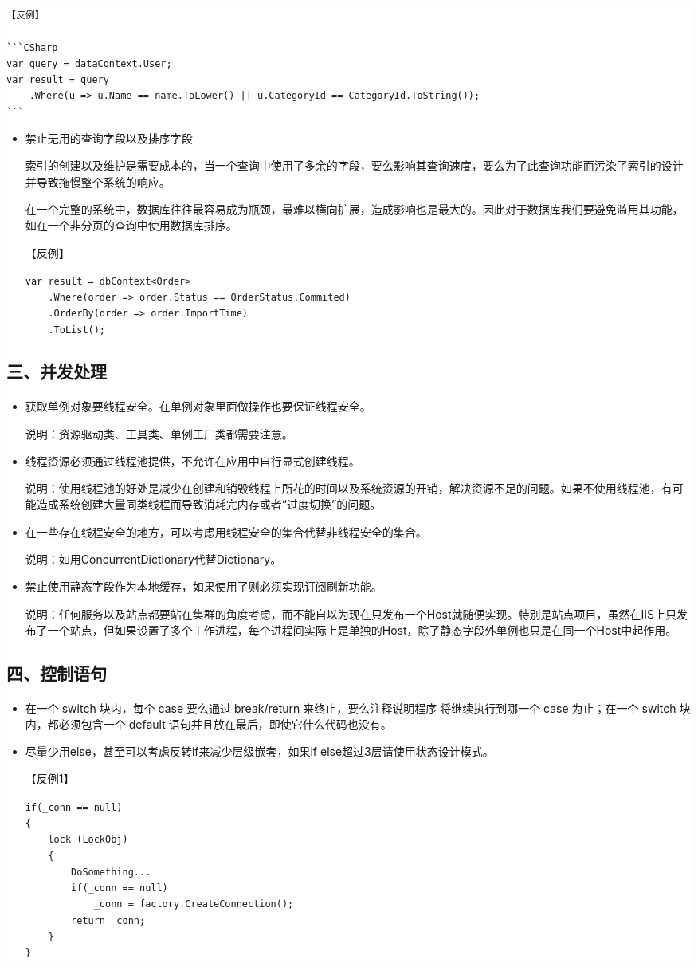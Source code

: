     【反例】

    ```CSharp
    var query = dataContext.User;
    var result = query
        .Where(u => u.Name == name.ToLower() || u.CategoryId == CategoryId.ToString());
    ```

* 禁止无用的查询字段以及排序字段

    索引的创建以及维护是需要成本的，当一个查询中使用了多余的字段，要么影响其查询速度，要么为了此查询功能而污染了索引的设计并导致拖慢整个系统的响应。

    在一个完整的系统中，数据库往往最容易成为瓶颈，最难以横向扩展，造成影响也是最大的。因此对于数据库我们要避免滥用其功能，如在一个非分页的查询中使用数据库排序。

    【反例】

    ```CSharp
    var result = dbContext<Order>
        .Where(order => order.Status == OrderStatus.Commited)
        .OrderBy(order => order.ImportTime)
        .ToList();
    ```

## 三、并发处理

* 获取单例对象要线程安全。在单例对象里面做操作也要保证线程安全。

    说明：资源驱动类、工具类、单例工厂类都需要注意。

* 线程资源必须通过线程池提供，不允许在应用中自行显式创建线程。

    说明：使用线程池的好处是减少在创建和销毁线程上所花的时间以及系统资源的开销，解决资源不足的问题。如果不使用线程池，有可能造成系统创建大量同类线程而导致消耗完内存或者“过度切换”的问题。

* 在一些存在线程安全的地方，可以考虑用线程安全的集合代替非线程安全的集合。

    说明：如用ConcurrentDictionary代替Dictionary。

* 禁止使用静态字段作为本地缓存，如果使用了则必须实现订阅刷新功能。

    说明：任何服务以及站点都要站在集群的角度考虑，而不能自以为现在只发布一个Host就随便实现。特别是站点项目，虽然在IIS上只发布了一个站点，但如果设置了多个工作进程，每个进程间实际上是单独的Host，除了静态字段外单例也只是在同一个Host中起作用。

## 四、控制语句

* 在一个 switch 块内，每个 case 要么通过 break/return 来终止，要么注释说明程序 将继续执行到哪一个 case 为止；在一个 switch 块内，都必须包含一个 default 语句并且放在最后，即使它什么代码也没有。

* 尽量少用else，甚至可以考虑反转if来减少层级嵌套，如果if else超过3层请使用状态设计模式。

    【反例1】

    ```CSharp
    if(_conn == null)
    {
        lock (LockObj)
        {
            DoSomething...
            if(_conn == null)
                _conn = factory.CreateConnection();
            return _conn;
        }
    }
    ```
